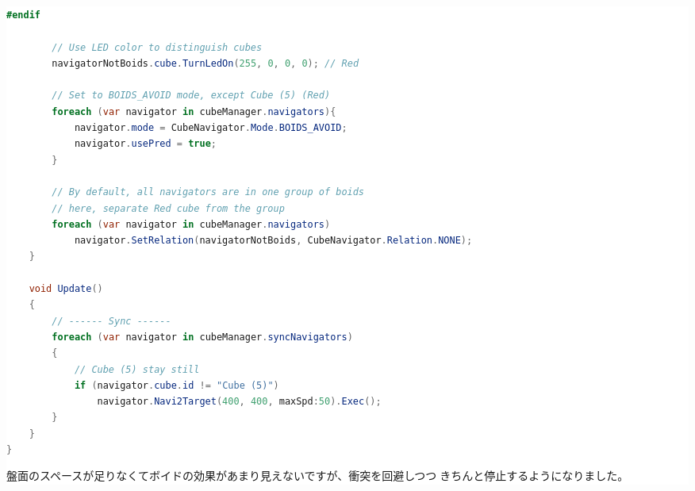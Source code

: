 ```c#
#endif

        // Use LED color to distinguish cubes
        navigatorNotBoids.cube.TurnLedOn(255, 0, 0, 0); // Red

        // Set to BOIDS_AVOID mode, except Cube (5) (Red)
        foreach (var navigator in cubeManager.navigators){
            navigator.mode = CubeNavigator.Mode.BOIDS_AVOID;
            navigator.usePred = true;
        }

        // By default, all navigators are in one group of boids
        // here, separate Red cube from the group
        foreach (var navigator in cubeManager.navigators)
            navigator.SetRelation(navigatorNotBoids, CubeNavigator.Relation.NONE);
    }

    void Update()
    {
        // ------ Sync ------
        foreach (var navigator in cubeManager.syncNavigators)
        {
            // Cube (5) stay still
            if (navigator.cube.id != "Cube (5)")
                navigator.Navi2Target(400, 400, maxSpd:50).Exec();
        }
    }
}
```

盤面のスペースが足りなくてボイドの効果があまり見えないですが、衝突を回避しつつ きちんと停止するようになりました。
